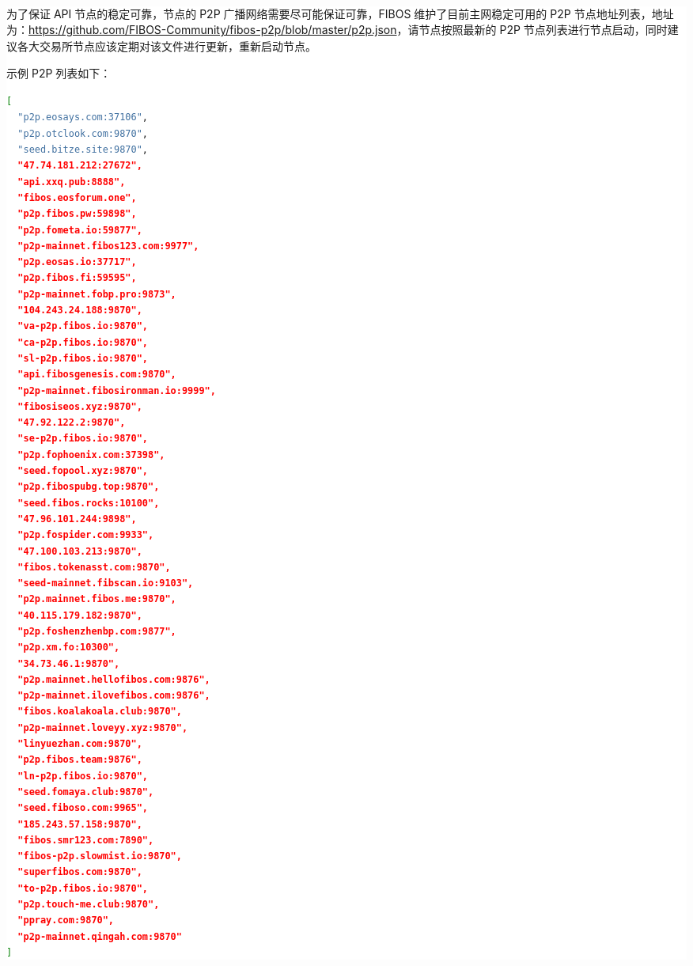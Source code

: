 为了保证 API 节点的稳定可靠，节点的 P2P 广播网络需要尽可能保证可靠，FIBOS 维护了目前主网稳定可用的 P2P 节点地址列表，地址为：<https://github.com/FIBOS-Community/fibos-p2p/blob/master/p2p.json>，请节点按照最新的 P2P 节点列表进行节点启动，同时建议各大交易所节点应该定期对该文件进行更新，重新启动节点。

示例 P2P 列表如下：

```bash
[
  "p2p.eosays.com:37106",
  "p2p.otclook.com:9870",
  "seed.bitze.site:9870",
  "47.74.181.212:27672",
  "api.xxq.pub:8888",
  "fibos.eosforum.one",
  "p2p.fibos.pw:59898",
  "p2p.fometa.io:59877",
  "p2p-mainnet.fibos123.com:9977",
  "p2p.eosas.io:37717",
  "p2p.fibos.fi:59595",
  "p2p-mainnet.fobp.pro:9873",
  "104.243.24.188:9870",
  "va-p2p.fibos.io:9870",
  "ca-p2p.fibos.io:9870",
  "sl-p2p.fibos.io:9870",
  "api.fibosgenesis.com:9870",
  "p2p-mainnet.fibosironman.io:9999",
  "fibosiseos.xyz:9870",
  "47.92.122.2:9870",
  "se-p2p.fibos.io:9870",
  "p2p.fophoenix.com:37398",
  "seed.fopool.xyz:9870",
  "p2p.fibospubg.top:9870",
  "seed.fibos.rocks:10100",
  "47.96.101.244:9898",
  "p2p.fospider.com:9933",
  "47.100.103.213:9870",
  "fibos.tokenasst.com:9870",
  "seed-mainnet.fibscan.io:9103",
  "p2p.mainnet.fibos.me:9870",
  "40.115.179.182:9870",
  "p2p.foshenzhenbp.com:9877",
  "p2p.xm.fo:10300",
  "34.73.46.1:9870",
  "p2p.mainnet.hellofibos.com:9876",
  "p2p-mainnet.ilovefibos.com:9876",
  "fibos.koalakoala.club:9870",
  "p2p-mainnet.loveyy.xyz:9870",
  "linyuezhan.com:9870",
  "p2p.fibos.team:9876",
  "ln-p2p.fibos.io:9870",
  "seed.fomaya.club:9870",
  "seed.fiboso.com:9965",
  "185.243.57.158:9870",
  "fibos.smr123.com:7890",
  "fibos-p2p.slowmist.io:9870",
  "superfibos.com:9870",
  "to-p2p.fibos.io:9870",
  "p2p.touch-me.club:9870",
  "ppray.com:9870",
  "p2p-mainnet.qingah.com:9870"
]
```
